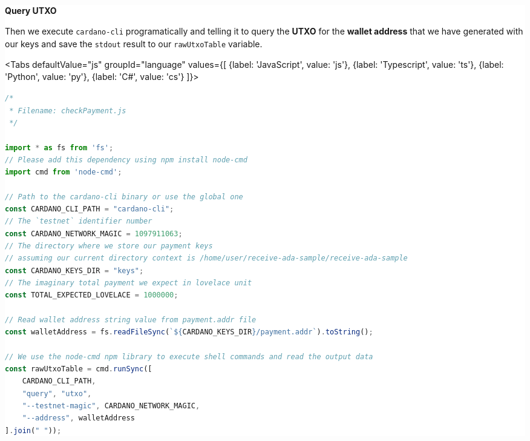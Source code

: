   </TabItem>
</Tabs>

**Query UTXO**

Then we execute `cardano-cli` programatically and telling it to query the **UTXO** for the **wallet address** that we have generated with our keys and save the `stdout` result to our `rawUtxoTable` variable.


<Tabs
  defaultValue="js"
  groupId="language"
  values={[
    {label: 'JavaScript', value: 'js'},
    {label: 'Typescript', value: 'ts'},
    {label: 'Python', value: 'py'},
    {label: 'C#', value: 'cs'}
  ]}>

  <TabItem value="js">

```js {22-29}
/*
 * Filename: checkPayment.js
 */

import * as fs from 'fs';
// Please add this dependency using npm install node-cmd
import cmd from 'node-cmd';

// Path to the cardano-cli binary or use the global one
const CARDANO_CLI_PATH = "cardano-cli";
// The `testnet` identifier number
const CARDANO_NETWORK_MAGIC = 1097911063;
// The directory where we store our payment keys
// assuming our current directory context is /home/user/receive-ada-sample/receive-ada-sample
const CARDANO_KEYS_DIR = "keys";
// The imaginary total payment we expect in lovelace unit
const TOTAL_EXPECTED_LOVELACE = 1000000;

// Read wallet address string value from payment.addr file
const walletAddress = fs.readFileSync(`${CARDANO_KEYS_DIR}/payment.addr`).toString();

// We use the node-cmd npm library to execute shell commands and read the output data
const rawUtxoTable = cmd.runSync([
    CARDANO_CLI_PATH,
    "query", "utxo",
    "--testnet-magic", CARDANO_NETWORK_MAGIC,
    "--address", walletAddress
].join(" "));
```
  </TabItem>
  <TabItem value="ts">
